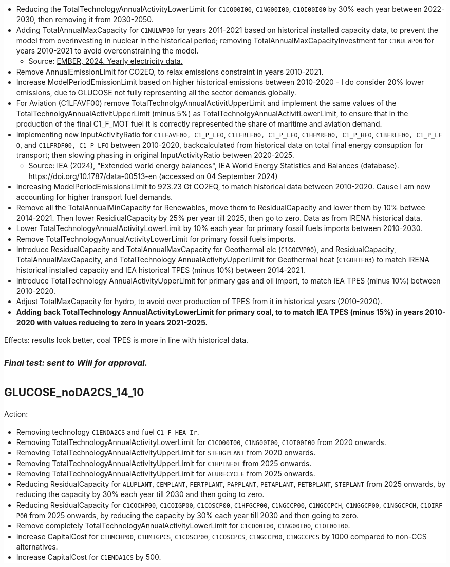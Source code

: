 - Reducing the TotalTechnologyAnnualActivityLowerLimit for `C1CO00I00`, `C1NG00I00`, `C1OI00I00` by 30% each year between 2022-2030, then removing it from 2030-2050.
- Adding TotalAnnualMaxCapacity for `C1NULWP00` for years 2011-2021 based on historical installed capacity data, to prevent the model from overinvesting in nuclear in the historical period; removing TotalAnnualMaxCapacityInvestment for `C1NULWP00` for years 2010-2021 to avoid overconstraining the model.
    - Source: [EMBER, 2024. Yearly electricity data.](https://ember-climate.org/data-catalogue/yearly-electricity-data/)
- Remove AnnualEmissionLimit for CO2EQ, to relax emissions constraint in years 2010-2021.
- Increase ModelPeriodEmissionLimit based on higher historical emissions between 2010-2020 - I do consider 20% lower emissions, due to GLUCOSE not fully representing all the sector demands globally.
- For Aviation (C1LFAVF00) remove TotalTechnolgyAnnualActivitUpperLimit and implement the same values of the TotalTechnolgyAnnualActivitUpperLimit (minus 5%) as TotalTechnolgyAnnualActivitLowerLimit, to ensure that in the production of the final C1_F_MOT fuel it is correctly represented the share of maritime and aviation demand.
- Implementing new InputActivityRatio for `C1LFAVF00, C1_P_LFO`, `C1LFRLF00, C1_P_LFO`, `C1HFMRF00, C1_P_HFO`, `C1BFRLF00, C1_P_LFO`, and `C1LFRDF00, C1_P_LFO` between 2010-2020, backcalculated from historical data on total final energy consuption for transport; then slowing phasing in original InputActivityRatio between 2020-2025.
    - Source: IEA (2024), "Extended world energy balances", IEA World Energy Statistics and Balances (database). <https://doi.org/10.1787/data-00513-en> (accessed on 04 September 2024)
- Increasing ModelPeriodEmissionsLimit to 923.23 Gt  CO2EQ, to match historical data between 2010-2020. Cause I am now accounting for higher transport fuel demands.
- Remove all the TotalAnnualMinCapacity for Renewables, move them to ResidualCapacity and lower them by 10% betwee 2014-2021. Then lower ResidiualCapacity by 25% per year till 2025, then go to zero. Data as from IRENA historical data.
- Lower TotalTechnologyAnnualActivityLowerLimit by 10% each year for primary fossil fuels imports between 2010-2030.
- Remove TotalTechnologyAnnualActivityLowerLimit for primary fossil fuels imports.
- Introduce ResidualCapacity and TotalAnnualMaxCapacity for Geothermal elc (`C1GOCVP00`), and ResidualCapacity, TotalAnnualMaxCapacity, and TotalTechnology AnnualActivityUpperLimit for Geothermal heat (`C1GOHTF03`) to match IRENA historical installed capacity and IEA historical TPES (minus 10%) between 2014-2021. 
- Introduce TotalTechnology AnnualActivityUpperLimit for primary gas and oil import, to match IEA TPES (minus 10%) between 2010-2020.
- Adjust TotalMaxCapacity for hydro, to avoid over production of TPES from it in historical years (2010-2020).
- **Adding back TotalTechnology AnnualActivityLowerLimit for primary coal, to to match IEA TPES (minus 15%) in years 2010-2020 with values reducing to zero in years 2021-2025.**

Effects: results look better, coal TPES is more in line with historical data. 
### *Final test: sent to Will for approval.*

## GLUCOSE_noDA2CS_14_10
Action: 
- Removing technology `C1ENDA2CS` and fuel `C1_F_HEA_Ir`.
- Removing TotalTechnologyAnnualActivityLowerLimit for `C1CO00I00`, `C1NG00I00`, `C1OI00I00` from 2020 onwards.
- Removing TotalTechnologyAnnualActivityUpperLimit for `STEHGPLANT` from 2020 onwards.
- Removing TotalTechnologyAnnualActivityUpperLimit for `C1HPINF0I` from 2025 onwards.
- Removing TotalTechnologyAnnualActivityUpperLimit for `ALURECYCLE` from 2025 onwards.
- Reducing ResidualCapacity for `ALUPLANT`, `CEMPLANT`, `FERTPLANT`, `PAPPLANT`, `PETAPLANT`, `PETBPLANT`, `STEPLANT` from 2025 onwards, by reducing the capacity by 30% each year till 2030 and then going to zero.
- Reducing ResidualCapacity for `C1COCHP00`, `C1COIGP00`, `C1COSCP00`, `C1HFGCP00`, `C1NGCCP00`, `C1NGCCPCH`, `C1NGGCP00`, `C1NGGCPCH`, `C1OIRFP00` from 2025 onwards, by reducing the capacity by 30% each year till 2030 and then going to zero.
- Remove completely TotalTechnologyAnnualActivityLowerLimit for `C1CO00I00`, `C1NG00I00`, `C1OI00I00`.
- Increase CapitalCost for `C1BMCHP00`, `C1BMIGPCS`, `C1COSCP00`, `C1COSCPCS`, `C1NGCCP00`, `C1NGCCPCS` by 1000 compared to non-CCS alternatives.
- Increase CapitalCost for `C1ENDA1CS` by 500.
